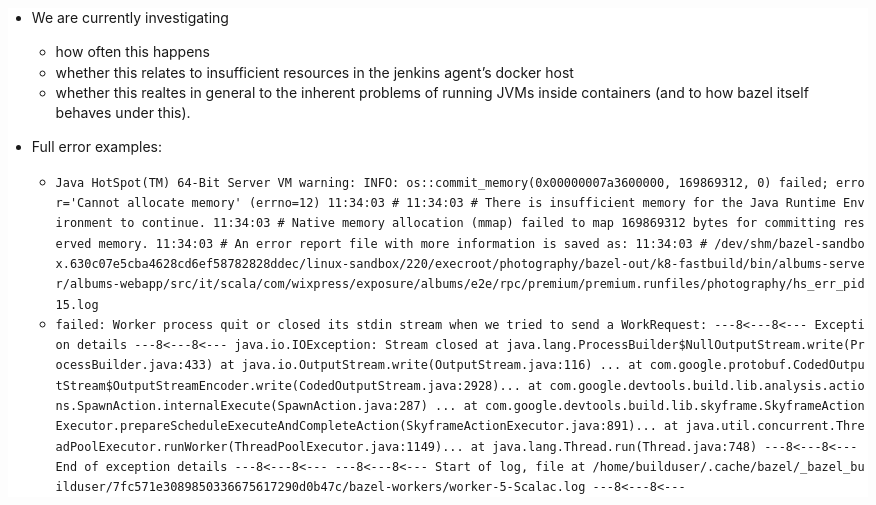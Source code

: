   - We are currently investigating 
    - how often this happens
    - whether this relates to insufficient resources in the jenkins agent’s docker host
    - whether this realtes in general to the inherent problems of running JVMs inside containers (and to how bazel itself behaves under this).

- Full error examples:
  - `Java HotSpot(TM) 64-Bit Server VM warning: INFO: os::commit_memory(0x00000007a3600000, 169869312, 0) failed; error='Cannot allocate memory' (errno=12)
11:34:03 #
11:34:03 # There is insufficient memory for the Java Runtime Environment to continue.
11:34:03 # Native memory allocation (mmap) failed to map 169869312 bytes for committing reserved memory.
11:34:03 # An error report file with more information is saved as:
11:34:03 # /dev/shm/bazel-sandbox.630c07e5cba4628cd6ef58782828ddec/linux-sandbox/220/execroot/photography/bazel-out/k8-fastbuild/bin/albums-server/albums-webapp/src/it/scala/com/wixpress/exposure/albums/e2e/rpc/premium/premium.runfiles/photography/hs_err_pid15.log`
  - `failed: Worker process quit or closed its stdin stream when we tried to send a WorkRequest:
---8<---8<--- Exception details ---8<---8<---
java.io.IOException: Stream closed
	at java.lang.ProcessBuilder$NullOutputStream.write(ProcessBuilder.java:433)
	at java.io.OutputStream.write(OutputStream.java:116) ...
	at com.google.protobuf.CodedOutputStream$OutputStreamEncoder.write(CodedOutputStream.java:2928)...
	at com.google.devtools.build.lib.analysis.actions.SpawnAction.internalExecute(SpawnAction.java:287) ...
	at com.google.devtools.build.lib.skyframe.SkyframeActionExecutor.prepareScheduleExecuteAndCompleteAction(SkyframeActionExecutor.java:891)...
	at java.util.concurrent.ThreadPoolExecutor.runWorker(ThreadPoolExecutor.java:1149)...
	at java.lang.Thread.run(Thread.java:748)
---8<---8<--- End of exception details ---8<---8<---
---8<---8<--- Start of log, file at /home/builduser/.cache/bazel/_bazel_builduser/7fc571e3089850336675617290d0b47c/bazel-workers/worker-5-Scalac.log ---8<---8<---`
